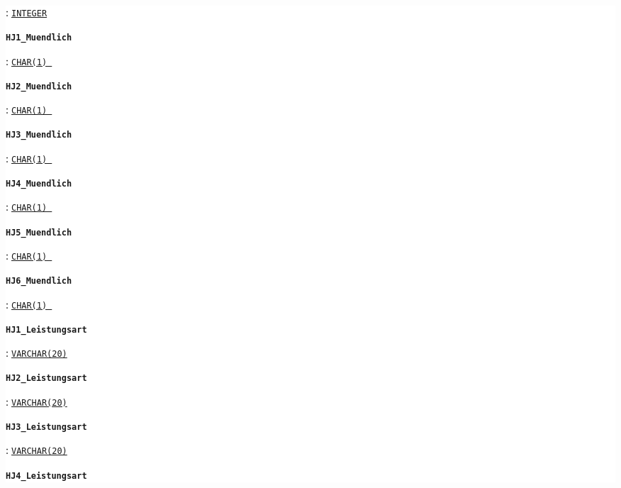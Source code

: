 :   [`INTEGER`](https://firebirdsql.org/file/documentation/html/en/refdocs/fblangref40/firebird-40-language-reference.html#fblangref40-datatypes-inttypes)

    

**`HJ1_Muendlich`**

:   [`CHAR(1) `](https://firebirdsql.org/file/documentation/html/en/refdocs/fblangref40/firebird-40-language-reference.html#fblangref40-datatypes-chartypes)

    

**`HJ2_Muendlich`**

:   [`CHAR(1) `](https://firebirdsql.org/file/documentation/html/en/refdocs/fblangref40/firebird-40-language-reference.html#fblangref40-datatypes-chartypes)

    

**`HJ3_Muendlich`**

:   [`CHAR(1) `](https://firebirdsql.org/file/documentation/html/en/refdocs/fblangref40/firebird-40-language-reference.html#fblangref40-datatypes-chartypes)

    

**`HJ4_Muendlich`**

:   [`CHAR(1) `](https://firebirdsql.org/file/documentation/html/en/refdocs/fblangref40/firebird-40-language-reference.html#fblangref40-datatypes-chartypes)

    

**`HJ5_Muendlich`**

:   [`CHAR(1) `](https://firebirdsql.org/file/documentation/html/en/refdocs/fblangref40/firebird-40-language-reference.html#fblangref40-datatypes-chartypes)

    

**`HJ6_Muendlich`**

:   [`CHAR(1) `](https://firebirdsql.org/file/documentation/html/en/refdocs/fblangref40/firebird-40-language-reference.html#fblangref40-datatypes-chartypes)

    

**`HJ1_Leistungsart`**

:   [`VARCHAR(20)`](https://firebirdsql.org/file/documentation/html/en/refdocs/fblangref40/firebird-40-language-reference.html#fblangref40-datatypes-chartypes)

    

**`HJ2_Leistungsart`**

:   [`VARCHAR(20)`](https://firebirdsql.org/file/documentation/html/en/refdocs/fblangref40/firebird-40-language-reference.html#fblangref40-datatypes-chartypes)

    

**`HJ3_Leistungsart`**

:   [`VARCHAR(20)`](https://firebirdsql.org/file/documentation/html/en/refdocs/fblangref40/firebird-40-language-reference.html#fblangref40-datatypes-chartypes)

    

**`HJ4_Leistungsart`**
